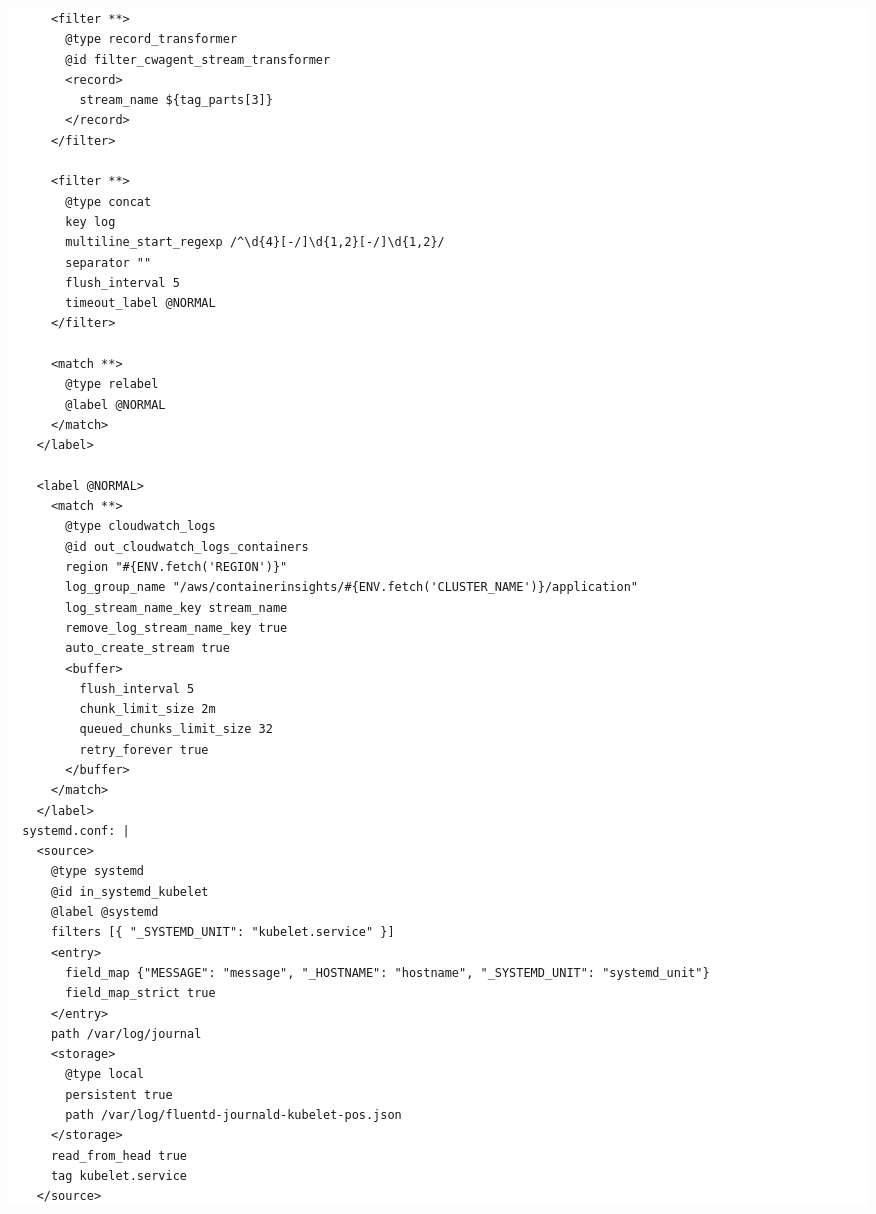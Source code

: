           <filter **>
            @type record_transformer
            @id filter_cwagent_stream_transformer
            <record>
              stream_name ${tag_parts[3]}
            </record>
          </filter>

          <filter **>
            @type concat
            key log
            multiline_start_regexp /^\d{4}[-/]\d{1,2}[-/]\d{1,2}/
            separator ""
            flush_interval 5
            timeout_label @NORMAL
          </filter>

          <match **>
            @type relabel
            @label @NORMAL
          </match>
        </label>

        <label @NORMAL>
          <match **>
            @type cloudwatch_logs
            @id out_cloudwatch_logs_containers
            region "#{ENV.fetch('REGION')}"
            log_group_name "/aws/containerinsights/#{ENV.fetch('CLUSTER_NAME')}/application"
            log_stream_name_key stream_name
            remove_log_stream_name_key true
            auto_create_stream true
            <buffer>
              flush_interval 5
              chunk_limit_size 2m
              queued_chunks_limit_size 32
              retry_forever true
            </buffer>
          </match>
        </label>
      systemd.conf: |
        <source>
          @type systemd
          @id in_systemd_kubelet
          @label @systemd
          filters [{ "_SYSTEMD_UNIT": "kubelet.service" }]
          <entry>
            field_map {"MESSAGE": "message", "_HOSTNAME": "hostname", "_SYSTEMD_UNIT": "systemd_unit"}
            field_map_strict true
          </entry>
          path /var/log/journal
          <storage>
            @type local
            persistent true
            path /var/log/fluentd-journald-kubelet-pos.json
          </storage>
          read_from_head true
          tag kubelet.service
        </source>
